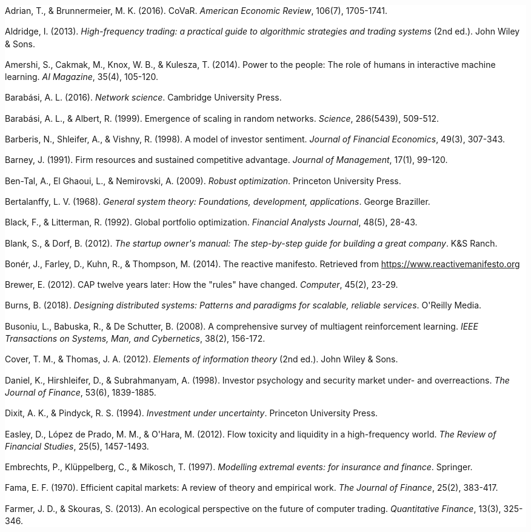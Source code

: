 Adrian, T., & Brunnermeier, M. K. (2016). CoVaR. *American Economic Review*, 106(7), 1705-1741.

Aldridge, I. (2013). *High-frequency trading: a practical guide to algorithmic strategies and trading systems* (2nd ed.). John Wiley & Sons.

Amershi, S., Cakmak, M., Knox, W. B., & Kulesza, T. (2014). Power to the people: The role of humans in interactive machine learning. *AI Magazine*, 35(4), 105-120.

Barabási, A. L. (2016). *Network science*. Cambridge University Press.

Barabási, A. L., & Albert, R. (1999). Emergence of scaling in random networks. *Science*, 286(5439), 509-512.

Barberis, N., Shleifer, A., & Vishny, R. (1998). A model of investor sentiment. *Journal of Financial Economics*, 49(3), 307-343.

Barney, J. (1991). Firm resources and sustained competitive advantage. *Journal of Management*, 17(1), 99-120.

Ben-Tal, A., El Ghaoui, L., & Nemirovski, A. (2009). *Robust optimization*. Princeton University Press.

Bertalanffy, L. V. (1968). *General system theory: Foundations, development, applications*. George Braziller.

Black, F., & Litterman, R. (1992). Global portfolio optimization. *Financial Analysts Journal*, 48(5), 28-43.

Blank, S., & Dorf, B. (2012). *The startup owner's manual: The step-by-step guide for building a great company*. K&S Ranch.

Bonér, J., Farley, D., Kuhn, R., & Thompson, M. (2014). The reactive manifesto. Retrieved from https://www.reactivemanifesto.org

Brewer, E. (2012). CAP twelve years later: How the "rules" have changed. *Computer*, 45(2), 23-29.

Burns, B. (2018). *Designing distributed systems: Patterns and paradigms for scalable, reliable services*. O'Reilly Media.

Busoniu, L., Babuska, R., & De Schutter, B. (2008). A comprehensive survey of multiagent reinforcement learning. *IEEE Transactions on Systems, Man, and Cybernetics*, 38(2), 156-172.

Cover, T. M., & Thomas, J. A. (2012). *Elements of information theory* (2nd ed.). John Wiley & Sons.

Daniel, K., Hirshleifer, D., & Subrahmanyam, A. (1998). Investor psychology and security market under- and overreactions. *The Journal of Finance*, 53(6), 1839-1885.

Dixit, A. K., & Pindyck, R. S. (1994). *Investment under uncertainty*. Princeton University Press.

Easley, D., López de Prado, M. M., & O'Hara, M. (2012). Flow toxicity and liquidity in a high-frequency world. *The Review of Financial Studies*, 25(5), 1457-1493.

Embrechts, P., Klüppelberg, C., & Mikosch, T. (1997). *Modelling extremal events: for insurance and finance*. Springer.

Fama, E. F. (1970). Efficient capital markets: A review of theory and empirical work. *The Journal of Finance*, 25(2), 383-417.

Farmer, J. D., & Skouras, S. (2013). An ecological perspective on the future of computer trading. *Quantitative Finance*, 13(3), 325-346.
